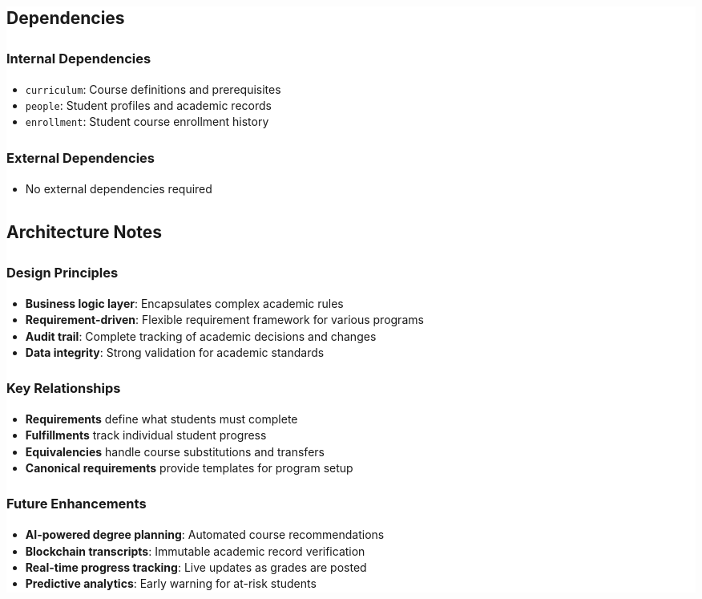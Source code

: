 ## Dependencies

### Internal Dependencies

- `curriculum`: Course definitions and prerequisites
- `people`: Student profiles and academic records
- `enrollment`: Student course enrollment history

### External Dependencies

- No external dependencies required

## Architecture Notes

### Design Principles

- **Business logic layer**: Encapsulates complex academic rules
- **Requirement-driven**: Flexible requirement framework for various programs
- **Audit trail**: Complete tracking of academic decisions and changes
- **Data integrity**: Strong validation for academic standards

### Key Relationships

- **Requirements** define what students must complete
- **Fulfillments** track individual student progress
- **Equivalencies** handle course substitutions and transfers
- **Canonical requirements** provide templates for program setup

### Future Enhancements

- **AI-powered degree planning**: Automated course recommendations
- **Blockchain transcripts**: Immutable academic record verification
- **Real-time progress tracking**: Live updates as grades are posted
- **Predictive analytics**: Early warning for at-risk students
